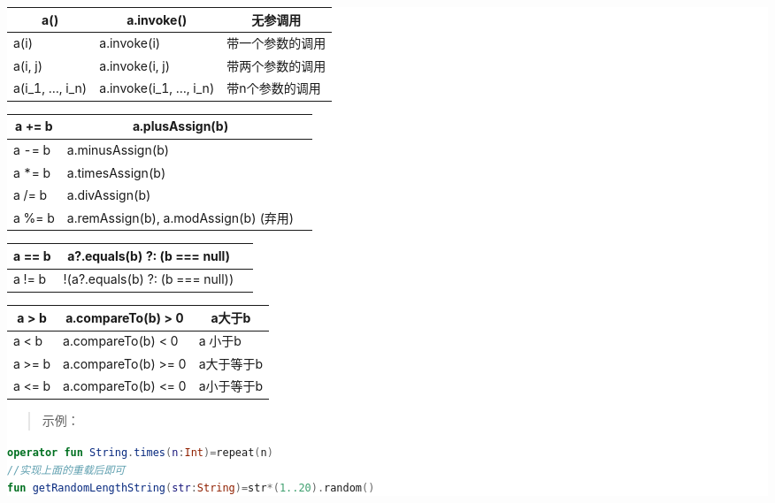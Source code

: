 | a()            | a.invoke()            | 无参调用         |
| -------------- | --------------------- | ---------------- |
| a(i)           | a.invoke(i)           | 带一个参数的调用 |
| a(i, j)        | a.invoke(i, j)        | 带两个参数的调用 |
| a(i_1, …, i_n) | a.invoke(i_1, …, i_n) | 带n个参数的调用  |

| a += b | a.plusAssign(b)                       |      |
| ------ | ------------------------------------- | ---- |
| a -= b | a.minusAssign(b)                      |      |
| a *= b | a.timesAssign(b)                      |      |
| a /= b | a.divAssign(b)                        |      |
| a %= b | a.remAssign(b), a.modAssign(b) (弃用) |      |

| a == b | a?.equals(b) ?: (b === null)    |      |
| ------ | ------------------------------- | ---- |
| a != b | !(a?.equals(b) ?: (b === null)) |      |

| a > b  | a.compareTo(b) > 0  | a大于b     |
| ------ | ------------------- | ---------- |
| a < b  | a.compareTo(b) < 0  | a 小于b    |
| a >= b | a.compareTo(b) >= 0 | a大于等于b |
| a <= b | a.compareTo(b) <= 0 | a小于等于b |

> 示例：

```kotlin
operator fun String.times(n:Int)=repeat(n)
//实现上面的重载后即可
fun getRandomLengthString(str:String)=str*(1..20).random()
```

